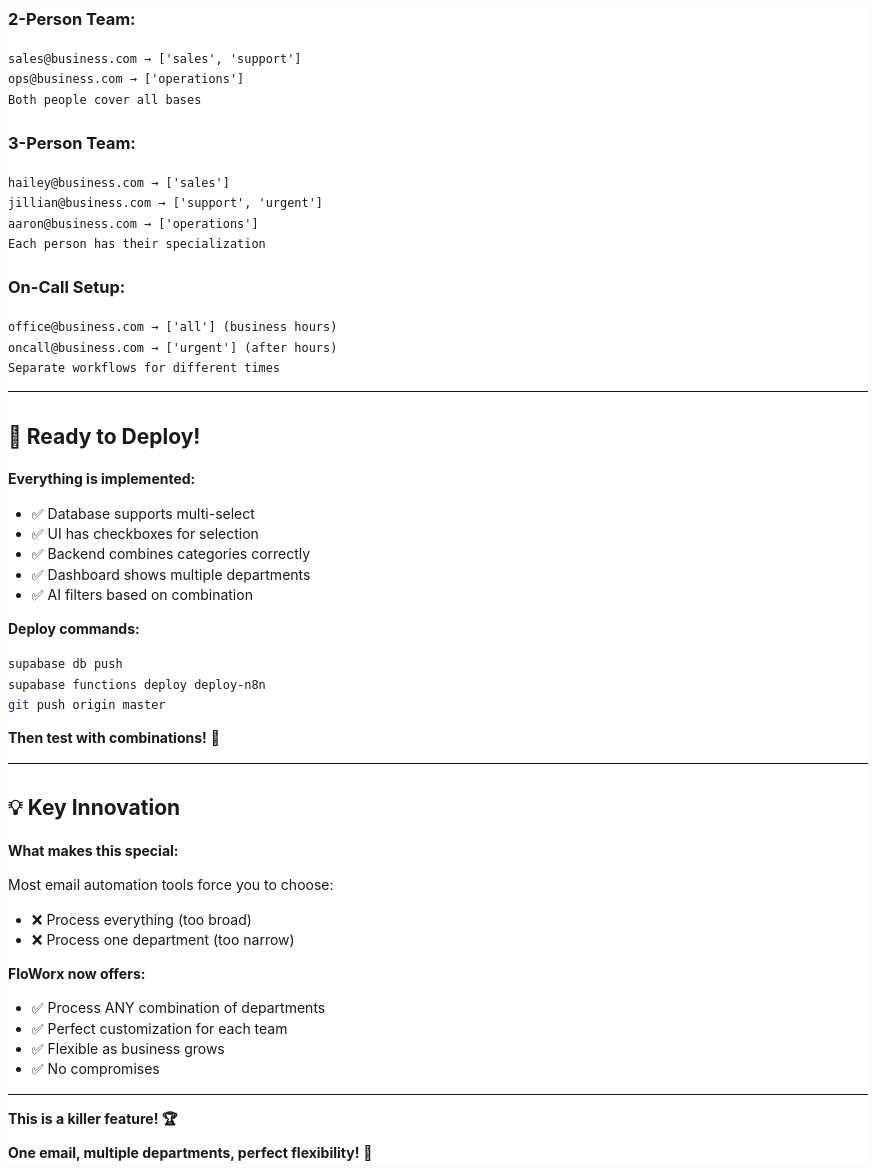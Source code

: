 ### **2-Person Team:**
```
sales@business.com → ['sales', 'support']
ops@business.com → ['operations']
Both people cover all bases
```

### **3-Person Team:**
```
hailey@business.com → ['sales']
jillian@business.com → ['support', 'urgent']
aaron@business.com → ['operations']
Each person has their specialization
```

### **On-Call Setup:**
```
office@business.com → ['all'] (business hours)
oncall@business.com → ['urgent'] (after hours)
Separate workflows for different times
```

---

## 🚀 Ready to Deploy!

**Everything is implemented:**
- ✅ Database supports multi-select
- ✅ UI has checkboxes for selection
- ✅ Backend combines categories correctly
- ✅ Dashboard shows multiple departments
- ✅ AI filters based on combination

**Deploy commands:**
```bash
supabase db push
supabase functions deploy deploy-n8n
git push origin master
```

**Then test with combinations!** 🎉

---

## 💡 Key Innovation

**What makes this special:**

Most email automation tools force you to choose:
- ❌ Process everything (too broad)
- ❌ Process one department (too narrow)

**FloWorx now offers:**
- ✅ Process ANY combination of departments
- ✅ Perfect customization for each team
- ✅ Flexible as business grows
- ✅ No compromises

---

**This is a killer feature! 🏆**

**One email, multiple departments, perfect flexibility!** 🚀

